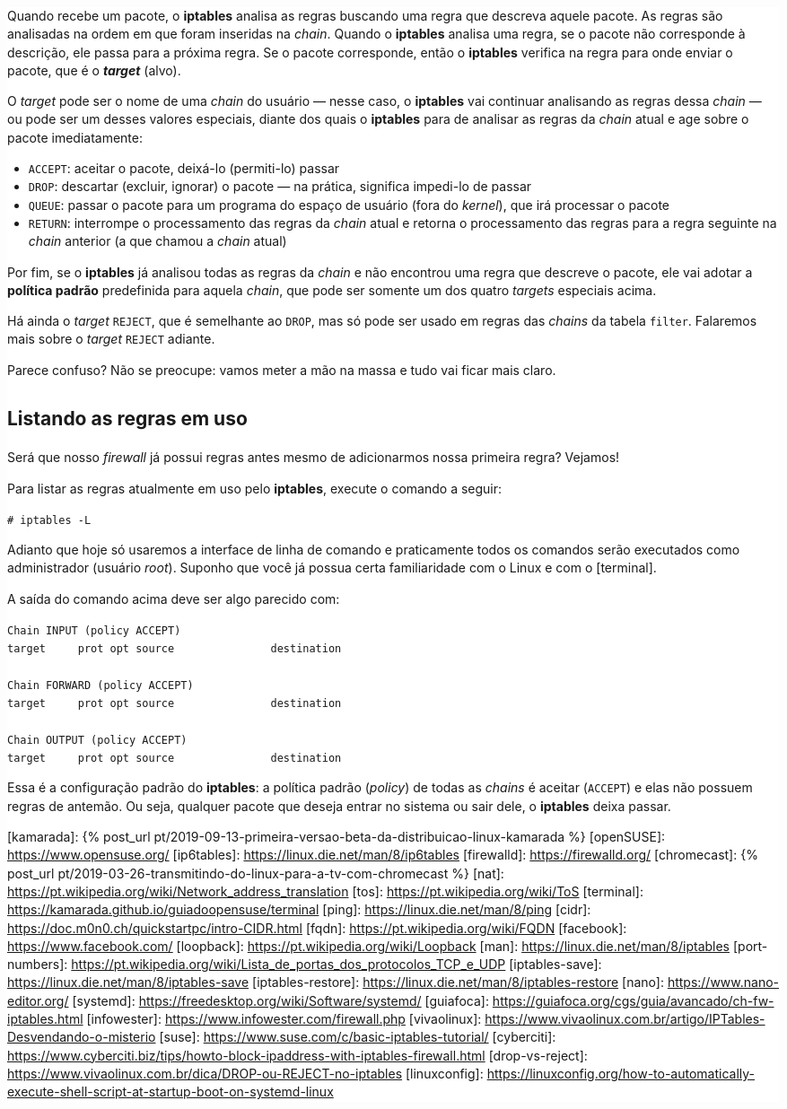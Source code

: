 Quando recebe um pacote, o **iptables** analisa as regras buscando uma regra que descreva aquele pacote. As regras são analisadas na ordem em que foram inseridas na _chain_. Quando o **iptables** analisa uma regra, se o pacote não corresponde à descrição, ele passa para a próxima regra. Se o pacote corresponde, então o **iptables** verifica na regra para onde enviar o pacote, que é o ***target*** (alvo).

O _target_ pode ser o nome de uma _chain_ do usuário — nesse caso, o **iptables** vai continuar analisando as regras dessa _chain_ — ou pode ser um desses valores especiais, diante dos quais o **iptables** para de analisar as regras da _chain_ atual e age sobre o pacote imediatamente:

- `ACCEPT`: aceitar o pacote, deixá-lo (permiti-lo) passar
- `DROP`: descartar (excluir, ignorar) o pacote — na prática, significa impedi-lo de passar
- `QUEUE`: passar o pacote para um programa do espaço de usuário (fora do _kernel_), que irá processar o pacote
- `RETURN`: interrompe o processamento das regras da _chain_ atual e retorna o processamento das regras para a regra seguinte na _chain_ anterior (a que chamou a _chain_ atual)

Por fim, se o **iptables** já analisou todas as regras da _chain_ e não encontrou uma regra que descreve o pacote, ele vai adotar a **política padrão** predefinida para aquela _chain_, que pode ser somente um dos quatro _targets_ especiais acima.

Há ainda o _target_ `REJECT`, que é semelhante ao `DROP`, mas só pode ser usado em regras das _chains_ da tabela `filter`. Falaremos mais sobre o _target_ `REJECT` adiante.

Parece confuso? Não se preocupe: vamos meter a mão na massa e tudo vai ficar mais claro.

## Listando as regras em uso

Será que nosso _firewall_ já possui regras antes mesmo de adicionarmos nossa primeira regra? Vejamos!

Para listar as regras atualmente em uso pelo **iptables**, execute o comando a seguir:

```
# iptables -L
```

Adianto que hoje só usaremos a interface de linha de comando e praticamente todos os comandos serão executados como administrador (usuário _root_). Suponho que você já possua certa familiaridade com o Linux e com o [terminal].

A saída do comando acima deve ser algo parecido com:

```
Chain INPUT (policy ACCEPT)
target     prot opt source               destination         

Chain FORWARD (policy ACCEPT)
target     prot opt source               destination         

Chain OUTPUT (policy ACCEPT)
target     prot opt source               destination
```

Essa é a configuração padrão do **iptables**: a política padrão (_policy_) de todas as _chains_ é aceitar (`ACCEPT`) e elas não possuem regras de antemão. Ou seja, qualquer pacote que deseja entrar no sistema ou sair dele, o **iptables** deixa passar.


[tcp-ip]:           https://pt.wikipedia.org/wiki/TCP/IP
[proxy]:            https://pt.wikipedia.org/wiki/Proxy
[linux]:            https://www.vivaolinux.com.br/linux/
[kernel]:           https://www.kernel.org/
[iptables]:         https://netfilter.org/projects/iptables/
[kamarada]:         {% post_url pt/2019-09-13-primeira-versao-beta-da-distribuicao-linux-kamarada %}
[openSUSE]:         https://www.opensuse.org/
[ip6tables]:        https://linux.die.net/man/8/ip6tables
[firewalld]:        https://firewalld.org/
[chromecast]:       {% post_url pt/2019-03-26-transmitindo-do-linux-para-a-tv-com-chromecast %}
[nat]:              https://pt.wikipedia.org/wiki/Network_address_translation
[tos]:              https://pt.wikipedia.org/wiki/ToS
[terminal]:         https://kamarada.github.io/guiadoopensuse/terminal
[ping]:             https://linux.die.net/man/8/ping
[cidr]:             https://doc.m0n0.ch/quickstartpc/intro-CIDR.html
[fqdn]:             https://pt.wikipedia.org/wiki/FQDN
[facebook]:         https://www.facebook.com/
[loopback]:         https://pt.wikipedia.org/wiki/Loopback
[man]:              https://linux.die.net/man/8/iptables
[port-numbers]:     https://pt.wikipedia.org/wiki/Lista_de_portas_dos_protocolos_TCP_e_UDP
[iptables-save]:    https://linux.die.net/man/8/iptables-save
[iptables-restore]: https://linux.die.net/man/8/iptables-restore
[nano]:             https://www.nano-editor.org/
[systemd]:          https://freedesktop.org/wiki/Software/systemd/
[guiafoca]:         https://guiafoca.org/cgs/guia/avancado/ch-fw-iptables.html
[infowester]:       https://www.infowester.com/firewall.php
[vivaolinux]:       https://www.vivaolinux.com.br/artigo/IPTables-Desvendando-o-misterio
[suse]:             https://www.suse.com/c/basic-iptables-tutorial/
[cyberciti]:        https://www.cyberciti.biz/tips/howto-block-ipaddress-with-iptables-firewall.html
[drop-vs-reject]:   https://www.vivaolinux.com.br/dica/DROP-ou-REJECT-no-iptables
[linuxconfig]:      https://linuxconfig.org/how-to-automatically-execute-shell-script-at-startup-boot-on-systemd-linux